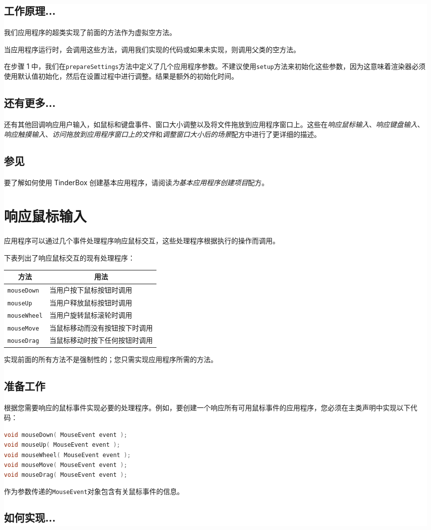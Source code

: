 ## 工作原理...

我们应用程序的超类实现了前面的方法作为虚拟空方法。

当应用程序运行时，会调用这些方法，调用我们实现的代码或如果未实现，则调用父类的空方法。

在步骤 1 中，我们在`prepareSettings`方法中定义了几个应用程序参数。不建议使用`setup`方法来初始化这些参数，因为这意味着渲染器必须使用默认值初始化，然后在设置过程中进行调整。结果是额外的初始化时间。

## 还有更多...

还有其他回调响应用户输入，如鼠标和键盘事件、窗口大小调整以及将文件拖放到应用程序窗口上。这些在*响应鼠标输入*、*响应键盘输入*、*响应触摸输入*、*访问拖放到应用程序窗口上的文件*和*调整窗口大小后的场景*配方中进行了更详细的描述。

## 参见

要了解如何使用 TinderBox 创建基本应用程序，请阅读*为基本应用程序创建项目*配方。

# 响应鼠标输入

应用程序可以通过几个事件处理程序响应鼠标交互，这些处理程序根据执行的操作而调用。

下表列出了响应鼠标交互的现有处理程序：

| 方法 | 用法 |
| --- | --- |
| `mouseDown` | 当用户按下鼠标按钮时调用 |
| `mouseUp` | 当用户释放鼠标按钮时调用 |
| `mouseWheel` | 当用户旋转鼠标滚轮时调用 |
| `mouseMove` | 当鼠标移动而没有按钮按下时调用 |
| `mouseDrag` | 当鼠标移动时按下任何按钮时调用 |

实现前面的所有方法不是强制性的；您只需实现应用程序所需的方法。

## 准备工作

根据您需要响应的鼠标事件实现必要的处理程序。例如，要创建一个响应所有可用鼠标事件的应用程序，您必须在主类声明中实现以下代码：

```cpp
void mouseDown( MouseEvent event );
void mouseUp( MouseEvent event );
void mouseWheel( MouseEvent event );
void mouseMove( MouseEvent event );
void mouseDrag( MouseEvent event );
```

作为参数传递的`MouseEvent`对象包含有关鼠标事件的信息。

## 如何实现...
